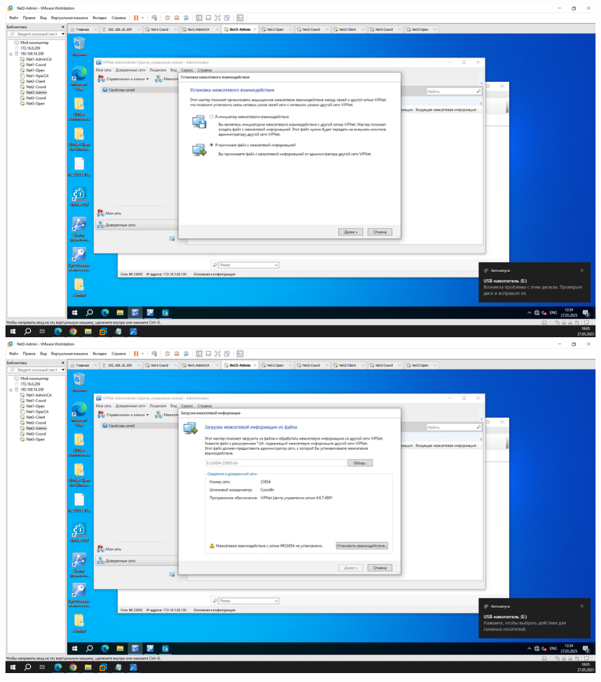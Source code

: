 ![screenshot_178.png](/demo-ib2025/screenshot_178.png)  
![screenshot_179.png](/demo-ib2025/screenshot_179.png)  